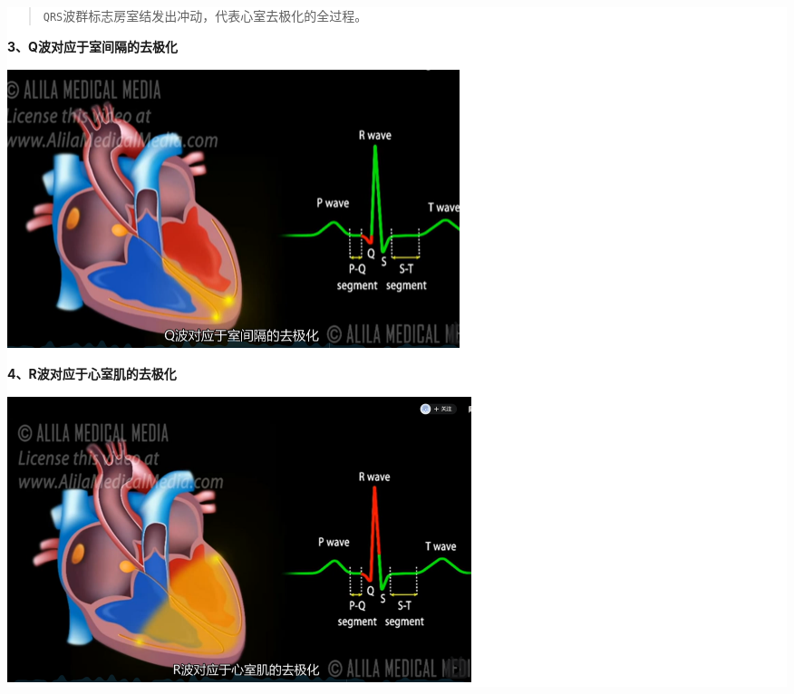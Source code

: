 >  `QRS`波群标志房室结发出冲动，代表心室去极化的全过程。

**3、Q波对应于室间隔的去极化**

<img src="images/1627541841022.png" alt="1627541841022" style="zoom:50%;" />

**4、R波对应于心室肌的去极化**

<img src="images/1627541917390.png" alt="1627541917390" style="zoom:50%;" />
